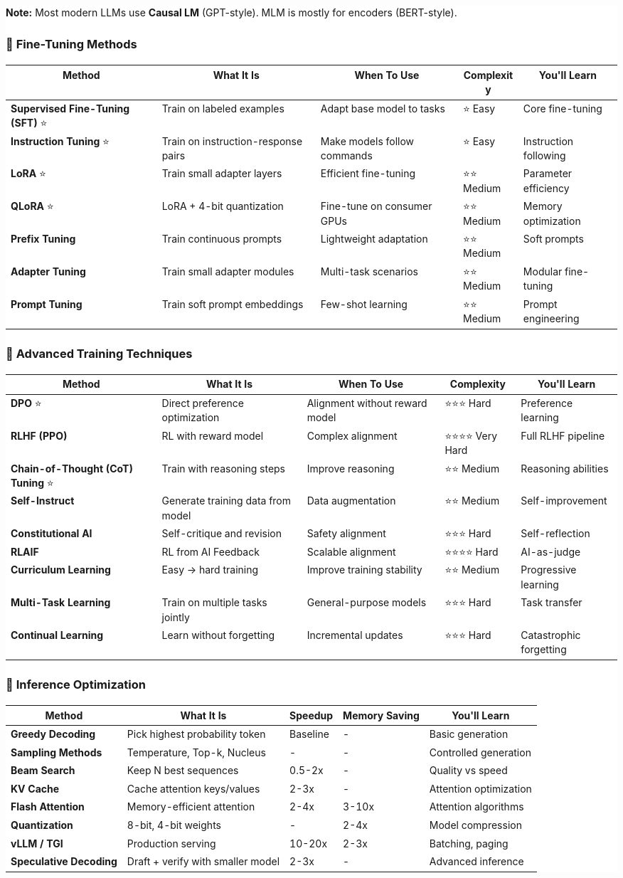 **Note:** Most modern LLMs use **Causal LM** (GPT-style). MLM is mostly for encoders (BERT-style).

### 🎯 **Fine-Tuning Methods**

| Method | What It Is | When To Use | Complexity | You'll Learn |
|--------|-----------|-------------|------------|--------------|
| **Supervised Fine-Tuning (SFT)** ⭐ | Train on labeled examples | Adapt base model to tasks | ⭐ Easy | Core fine-tuning |
| **Instruction Tuning** ⭐ | Train on instruction-response pairs | Make models follow commands | ⭐ Easy | Instruction following |
| **LoRA** ⭐ | Train small adapter layers | Efficient fine-tuning | ⭐⭐ Medium | Parameter efficiency |
| **QLoRA** ⭐ | LoRA + 4-bit quantization | Fine-tune on consumer GPUs | ⭐⭐ Medium | Memory optimization |
| **Prefix Tuning** | Train continuous prompts | Lightweight adaptation | ⭐⭐ Medium | Soft prompts |
| **Adapter Tuning** | Train small adapter modules | Multi-task scenarios | ⭐⭐ Medium | Modular fine-tuning |
| **Prompt Tuning** | Train soft prompt embeddings | Few-shot learning | ⭐⭐ Medium | Prompt engineering |

### 🧠 **Advanced Training Techniques**

| Method | What It Is | When To Use | Complexity | You'll Learn |
|--------|-----------|-------------|------------|--------------|
| **DPO** ⭐ | Direct preference optimization | Alignment without reward model | ⭐⭐⭐ Hard | Preference learning |
| **RLHF (PPO)** | RL with reward model | Complex alignment | ⭐⭐⭐⭐ Very Hard | Full RLHF pipeline |
| **Chain-of-Thought (CoT) Tuning** ⭐ | Train with reasoning steps | Improve reasoning | ⭐⭐ Medium | Reasoning abilities |
| **Self-Instruct** | Generate training data from model | Data augmentation | ⭐⭐ Medium | Self-improvement |
| **Constitutional AI** | Self-critique and revision | Safety alignment | ⭐⭐⭐ Hard | Self-reflection |
| **RLAIF** | RL from AI Feedback | Scalable alignment | ⭐⭐⭐⭐ Hard | AI-as-judge |
| **Curriculum Learning** | Easy → hard training | Improve training stability | ⭐⭐ Medium | Progressive learning |
| **Multi-Task Learning** | Train on multiple tasks jointly | General-purpose models | ⭐⭐⭐ Hard | Task transfer |
| **Continual Learning** | Learn without forgetting | Incremental updates | ⭐⭐⭐ Hard | Catastrophic forgetting |

### 🚀 **Inference Optimization**

| Method | What It Is | Speedup | Memory Saving | You'll Learn |
|--------|-----------|---------|---------------|--------------|
| **Greedy Decoding** | Pick highest probability token | Baseline | - | Basic generation |
| **Sampling Methods** | Temperature, Top-k, Nucleus | - | - | Controlled generation |
| **Beam Search** | Keep N best sequences | 0.5-2x | - | Quality vs speed |
| **KV Cache** | Cache attention keys/values | 2-3x | - | Attention optimization |
| **Flash Attention** | Memory-efficient attention | 2-4x | 3-10x | Attention algorithms |
| **Quantization** | 8-bit, 4-bit weights | - | 2-4x | Model compression |
| **vLLM / TGI** | Production serving | 10-20x | 2-3x | Batching, paging |
| **Speculative Decoding** | Draft + verify with smaller model | 2-3x | - | Advanced inference |
